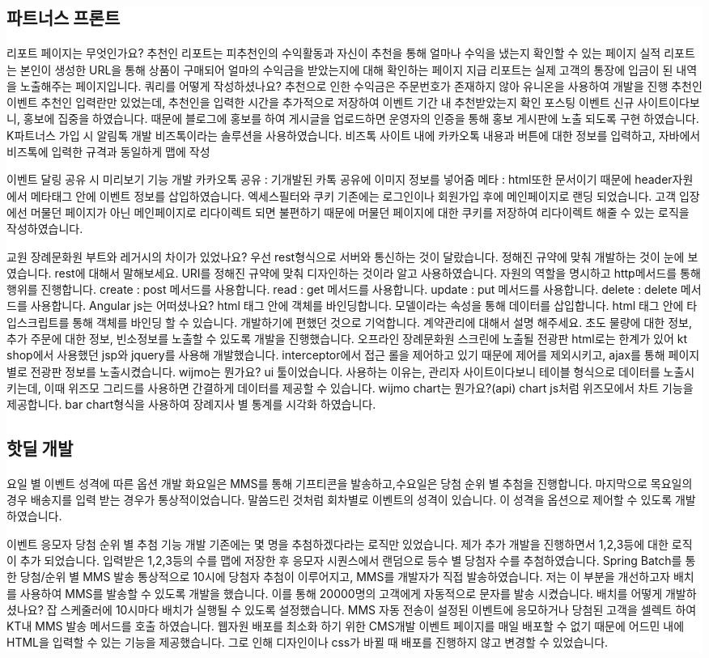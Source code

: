 ## 파트너스 프론트
리포트 페이지는 무엇인가요?
추천인 리포트는 피추천인의 수익활동과 자신이 추천을 통해 얼마나 수익을 냈는지 확인할 수 있는 페이지
실적 리포트는 본인이 생성한 URL을 통해 상품이 구매되어 얼마의 수익금을 받았는지에 대해 확인하는 페이지
지급 리포트는  실제 고객의 통장에 입금이 된 내역을 노출해주는 페이지입니다.
쿼리를 어떻게 작성하셨나요?
추천으로 인한 수익금은 주문번호가 존재하지 않아 유니온을 사용하여 개발을 진행
추천인 이벤트
추천인 입력란만 있었는데, 추천인을 입력한 시간을 추가적으로 저장하여 이벤트 기간 내 추천받았는지 확인
포스팅 이벤트
신규 사이트이다보니, 홍보에 집중을 하였습니다. 때문에 블로그에 홍보를 하여 게시글을 업로드하면 운영자의 인증을 통해 홍보 게시판에 노출 되도록 구현 하였습니다.
K파트너스 가입 시 알림톡 개발
비즈톡이라는 솔루션을 사용하였습니다. 비즈톡 사이트 내에 카카오톡 내용과 버튼에 대한 정보를 입력하고, 자바에서 비즈톡에 입력한 규격과 동일하게 맵에 작성

이벤트 달링 공유 시 미리보기 기능 개발
카카오톡 공유 : 기개발된 카톡 공유에 이미지 정보를 넣어줌
메타 : html또한 문서이기 때문에 header자원에서 메타태그 안에 이벤트 정보를 삽입하였습니다.
엑세스필터와 쿠키
기존에는 로그인이나 회원가입 후에 메인페이지로 랜딩 되었습니다. 고객 입장에선 머물던 페이지가 아닌 메인페이지로 리다이렉트 되면 불편하기 때문에 머물던 페이지에 대한 쿠키를 저장하여 리다이렉트 해줄 수 있는 로직을 작성하였습니다.

교원 장례문화원
부트와 레거시의 차이가 있었나요?
우선 rest형식으로 서버와 통신하는 것이 달랐습니다. 정해진 규약에 맞춰 개발하는 것이 눈에 보였습니다.
rest에 대해서 말해보세요.
URI를 정해진 규약에 맞춰 디자인하는 것이라 알고 사용하였습니다. 자원의 역할을 명시하고 http메서드를 통해 행위를 진행합니다.
create : post 메서드를 사용합니다.
read : get 메서드를 사용합니다.
update : put 메서드를 사용합니다.
delete : delete 메서드를 사용합니다.
Angular js는 어떠셨나요?
html 태그 안에 객체를 바인딩합니다. 모델이라는 속성을 통해 데이터를 삽입합니다.
html 태그 안에 타입스크립트를 통해 객체를 바인딩 할 수 있습니다. 개발하기에 편했던 것으로 기억합니다.
계약관리에 대해서 설명 해주세요.
초도 물량에 대한 정보, 추가 주문에 대한 정보, 빈소정보를 노출할 수 있도록 개발을 진행했습니다.
오프라인 장례문화원 스크린에 노출될 전광판
html로는 한계가 있어 kt shop에서 사용했던 jsp와 jquery를 사용해 개발했습니다. interceptor에서 접근 롤을 제어하고 있기 때문에 제어를 제외시키고, ajax를 통해 페이지별로 전광판 정보를 노출시켰습니다.
wijmo는 뭔가요?
ui 툴이었습니다. 사용하는 이유는, 관리자 사이트이다보니 테이블 형식으로 데이터를 노출시키는데, 이때 위즈모 그리드를 사용하면 간결하게 데이터를 제공할 수  있습니다.
wijmo chart는 뭔가요?(api)
chart js처럼 위즈모에서 차트 기능을 제공합니다. bar chart형식을 사용하여 장례지사 별 통계를 시각화 하였습니다.

## 핫딜 개발
요일 별 이벤트 성격에 따른 옵션 개발
화요일은 MMS를 통해 기프티콘을 발송하고,수요일은 당첨 순위 별 추첨을 진행합니다. 마지막으로 목요일의 경우 배송지를 입력 받는 경우가 통상적이었습니다. 말씀드린 것처럼 회차별로 이벤트의 성격이 있습니다. 이 성격을 옵션으로 제어할 수 있도록 개발 하였습니다.

이벤트 응모자 당첨 순위 별 추첨 기능 개발
기존에는 몇 명을 추첨하겠다라는 로직만 있었습니다. 제가 추가 개발을 진행하면서 1,2,3등에 대한 로직이 추가 되었습니다. 입력받은 1,2,3등의 수를 맵에 저장한 후 응모자 시퀀스에서 랜덤으로 등수 별 당첨자 수를 추첨하였습니다.
Spring Batch를 통한 당첨/순위 별 MMS 발송 
통상적으로 10시에 당첨자 추첨이 이루어지고, MMS를 개발자가 직접 발송하였습니다. 저는 이 부분을 개선하고자 배치를 사용하여 MMS를 발송할 수 있도록 개발을 했습니다.
이를 통해 20000명의 고객에게 자동적으로 문자를 발송 시켰습니다.
배치를 어떻게 개발하셨나요?
잡 스케줄러에 10시마다 배치가 실행될 수 있도록 설정했습니다.  MMS 자동 전송이 설정된 이벤트에 응모하거나 당첨된 고객을 셀렉트 하여 KT내 MMS 발송 메서드를 호출 하였습니다.
웹자원 배포를 최소화 하기 위한 CMS개발
이벤트 페이지를 매일 배포할 수 없기 때문에 어드민 내에 HTML을 입력할 수 있는 기능을 제공했습니다. 그로 인해 디자인이나 css가 바뀔 때 배포를 진행하지 않고 변경할 수 있었습니다.
